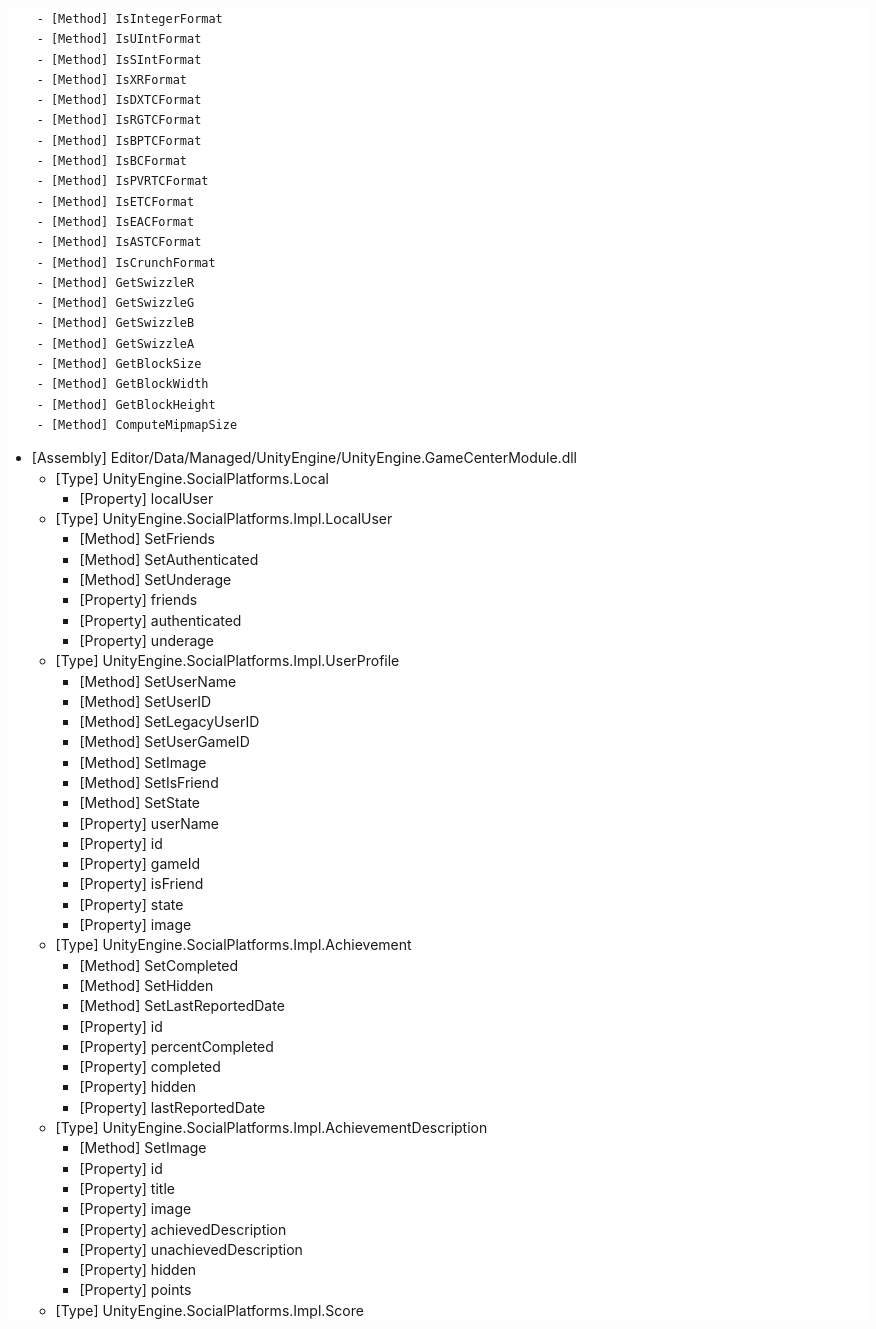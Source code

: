         - [Method] IsIntegerFormat
        - [Method] IsUIntFormat
        - [Method] IsSIntFormat
        - [Method] IsXRFormat
        - [Method] IsDXTCFormat
        - [Method] IsRGTCFormat
        - [Method] IsBPTCFormat
        - [Method] IsBCFormat
        - [Method] IsPVRTCFormat
        - [Method] IsETCFormat
        - [Method] IsEACFormat
        - [Method] IsASTCFormat
        - [Method] IsCrunchFormat
        - [Method] GetSwizzleR
        - [Method] GetSwizzleG
        - [Method] GetSwizzleB
        - [Method] GetSwizzleA
        - [Method] GetBlockSize
        - [Method] GetBlockWidth
        - [Method] GetBlockHeight
        - [Method] ComputeMipmapSize
- [Assembly] Editor/Data/Managed/UnityEngine/UnityEngine.GameCenterModule.dll
    - [Type] UnityEngine.SocialPlatforms.Local
        - [Property] localUser
    - [Type] UnityEngine.SocialPlatforms.Impl.LocalUser
        - [Method] SetFriends
        - [Method] SetAuthenticated
        - [Method] SetUnderage
        - [Property] friends
        - [Property] authenticated
        - [Property] underage
    - [Type] UnityEngine.SocialPlatforms.Impl.UserProfile
        - [Method] SetUserName
        - [Method] SetUserID
        - [Method] SetLegacyUserID
        - [Method] SetUserGameID
        - [Method] SetImage
        - [Method] SetIsFriend
        - [Method] SetState
        - [Property] userName
        - [Property] id
        - [Property] gameId
        - [Property] isFriend
        - [Property] state
        - [Property] image
    - [Type] UnityEngine.SocialPlatforms.Impl.Achievement
        - [Method] SetCompleted
        - [Method] SetHidden
        - [Method] SetLastReportedDate
        - [Property] id
        - [Property] percentCompleted
        - [Property] completed
        - [Property] hidden
        - [Property] lastReportedDate
    - [Type] UnityEngine.SocialPlatforms.Impl.AchievementDescription
        - [Method] SetImage
        - [Property] id
        - [Property] title
        - [Property] image
        - [Property] achievedDescription
        - [Property] unachievedDescription
        - [Property] hidden
        - [Property] points
    - [Type] UnityEngine.SocialPlatforms.Impl.Score